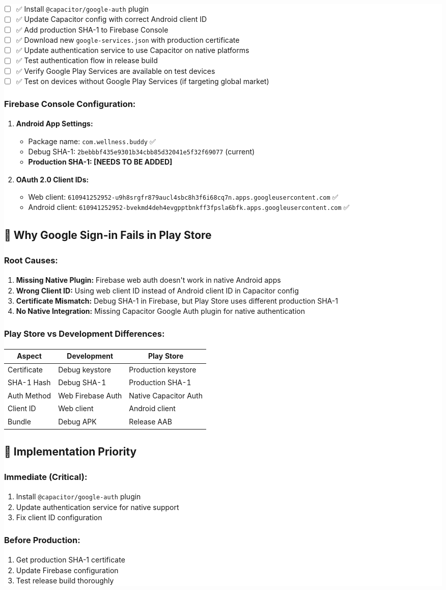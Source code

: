 - [ ] ✅ Install `@capacitor/google-auth` plugin
- [ ] ✅ Update Capacitor config with correct Android client ID
- [ ] ✅ Add production SHA-1 to Firebase Console
- [ ] ✅ Download new `google-services.json` with production certificate
- [ ] ✅ Update authentication service to use Capacitor on native platforms
- [ ] ✅ Test authentication flow in release build
- [ ] ✅ Verify Google Play Services are available on test devices
- [ ] ✅ Test on devices without Google Play Services (if targeting global market)

### **Firebase Console Configuration:**
1. **Android App Settings:**
   - Package name: `com.wellness.buddy` ✅
   - Debug SHA-1: `2bebbbf435e9301b34cbb85d32041e5f32f69077` (current)
   - **Production SHA-1: [NEEDS TO BE ADDED]**

2. **OAuth 2.0 Client IDs:**
   - Web client: `610941252952-u9h8srgfr879aucl4sbc8h3f6i68cq7n.apps.googleusercontent.com` ✅
   - Android client: `610941252952-bvekmd4deh4evgpptbnkff3fpsla6bfk.apps.googleusercontent.com` ✅

## 🚨 **Why Google Sign-in Fails in Play Store**

### **Root Causes:**

1. **Missing Native Plugin:** Firebase web auth doesn't work in native Android apps
2. **Wrong Client ID:** Using web client ID instead of Android client ID in Capacitor config
3. **Certificate Mismatch:** Debug SHA-1 in Firebase, but Play Store uses different production SHA-1
4. **No Native Integration:** Missing Capacitor Google Auth plugin for native authentication

### **Play Store vs Development Differences:**

| Aspect | Development | Play Store |
|--------|-------------|------------|
| Certificate | Debug keystore | Production keystore |
| SHA-1 Hash | Debug SHA-1 | Production SHA-1 |
| Auth Method | Web Firebase Auth | Native Capacitor Auth |
| Client ID | Web client | Android client |
| Bundle | Debug APK | Release AAB |

## 🎯 **Implementation Priority**

### **Immediate (Critical):**
1. Install `@capacitor/google-auth` plugin
2. Update authentication service for native support
3. Fix client ID configuration

### **Before Production:**
1. Get production SHA-1 certificate
2. Update Firebase configuration
3. Test release build thoroughly
